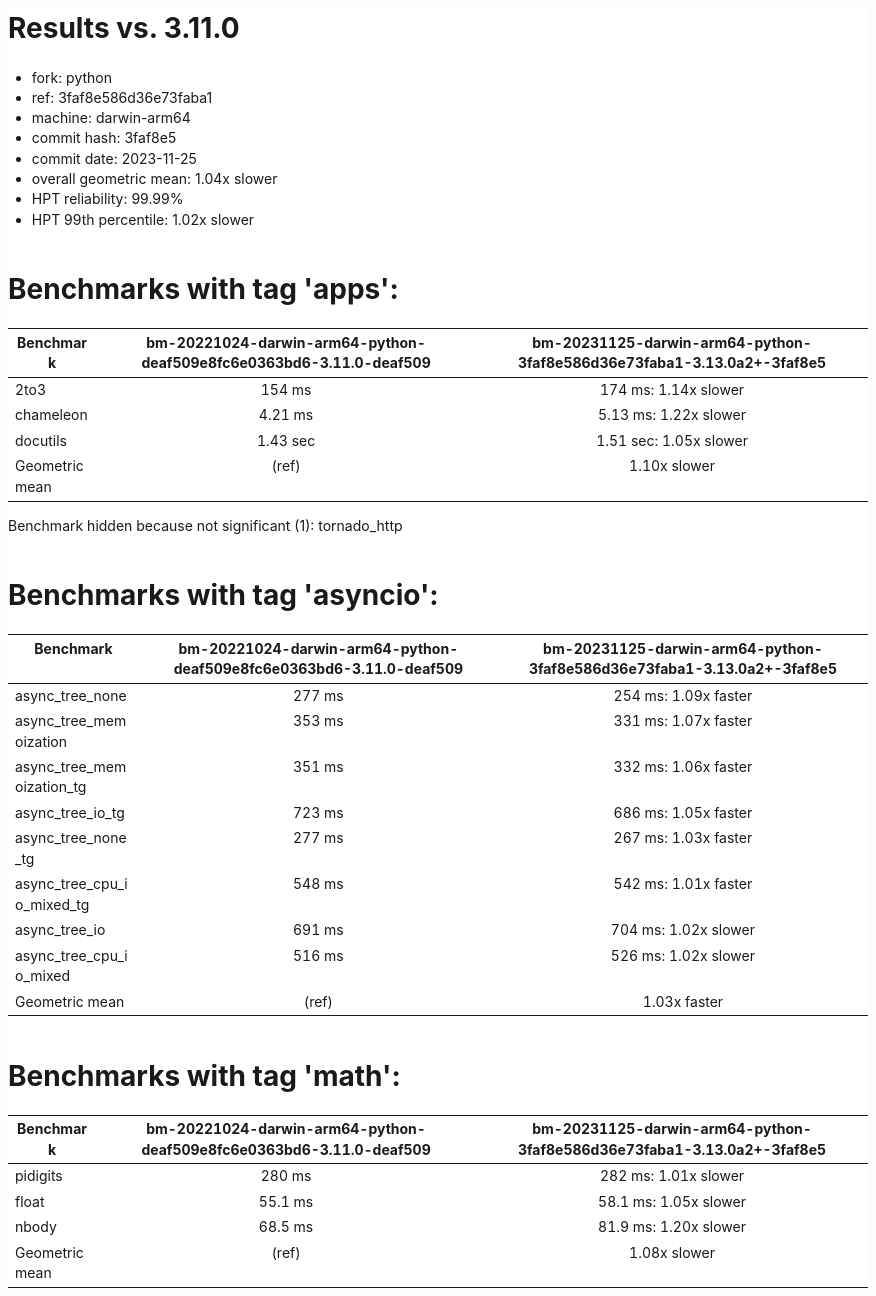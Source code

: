 
# Results vs. 3.11.0

- fork: python
- ref: 3faf8e586d36e73faba1
- machine: darwin-arm64
- commit hash: 3faf8e5
- commit date: 2023-11-25
- overall geometric mean: 1.04x slower
- HPT reliability: 99.99%
- HPT 99th percentile: 1.02x slower

Benchmarks with tag 'apps':
===========================

| Benchmark      | bm-20221024-darwin-arm64-python-deaf509e8fc6e0363bd6-3.11.0-deaf509 | bm-20231125-darwin-arm64-python-3faf8e586d36e73faba1-3.13.0a2+-3faf8e5 |
|----------------|:-------------------------------------------------------------------:|:----------------------------------------------------------------------:|
| 2to3           | 154 ms                                                              | 174 ms: 1.14x slower                                                   |
| chameleon      | 4.21 ms                                                             | 5.13 ms: 1.22x slower                                                  |
| docutils       | 1.43 sec                                                            | 1.51 sec: 1.05x slower                                                 |
| Geometric mean | (ref)                                                               | 1.10x slower                                                           |

Benchmark hidden because not significant (1): tornado_http

Benchmarks with tag 'asyncio':
==============================

| Benchmark                  | bm-20221024-darwin-arm64-python-deaf509e8fc6e0363bd6-3.11.0-deaf509 | bm-20231125-darwin-arm64-python-3faf8e586d36e73faba1-3.13.0a2+-3faf8e5 |
|----------------------------|:-------------------------------------------------------------------:|:----------------------------------------------------------------------:|
| async_tree_none            | 277 ms                                                              | 254 ms: 1.09x faster                                                   |
| async_tree_memoization     | 353 ms                                                              | 331 ms: 1.07x faster                                                   |
| async_tree_memoization_tg  | 351 ms                                                              | 332 ms: 1.06x faster                                                   |
| async_tree_io_tg           | 723 ms                                                              | 686 ms: 1.05x faster                                                   |
| async_tree_none_tg         | 277 ms                                                              | 267 ms: 1.03x faster                                                   |
| async_tree_cpu_io_mixed_tg | 548 ms                                                              | 542 ms: 1.01x faster                                                   |
| async_tree_io              | 691 ms                                                              | 704 ms: 1.02x slower                                                   |
| async_tree_cpu_io_mixed    | 516 ms                                                              | 526 ms: 1.02x slower                                                   |
| Geometric mean             | (ref)                                                               | 1.03x faster                                                           |

Benchmarks with tag 'math':
===========================

| Benchmark      | bm-20221024-darwin-arm64-python-deaf509e8fc6e0363bd6-3.11.0-deaf509 | bm-20231125-darwin-arm64-python-3faf8e586d36e73faba1-3.13.0a2+-3faf8e5 |
|----------------|:-------------------------------------------------------------------:|:----------------------------------------------------------------------:|
| pidigits       | 280 ms                                                              | 282 ms: 1.01x slower                                                   |
| float          | 55.1 ms                                                             | 58.1 ms: 1.05x slower                                                  |
| nbody          | 68.5 ms                                                             | 81.9 ms: 1.20x slower                                                  |
| Geometric mean | (ref)                                                               | 1.08x slower                                                           |
